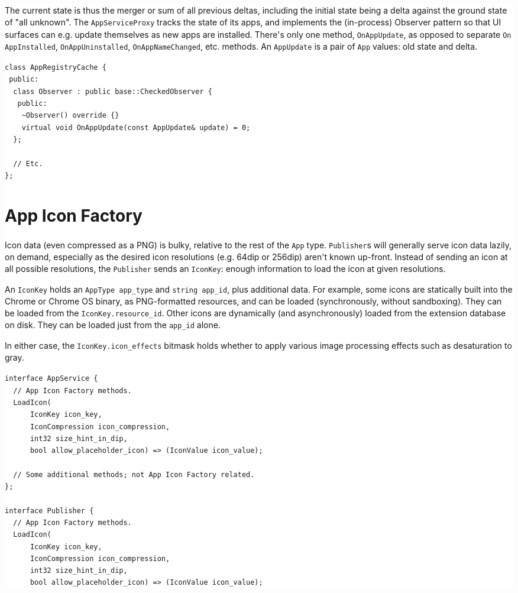 The current state is thus the merger or sum of all previous deltas, including
the initial state being a delta against the ground state of "all unknown". The
`AppServiceProxy` tracks the state of its apps, and implements the
(in-process) Observer pattern so that UI surfaces can e.g. update themselves as
new apps are installed. There's only one method, `OnAppUpdate`, as opposed to
separate `OnAppInstalled`, `OnAppUninstalled`, `OnAppNameChanged`, etc.
methods. An `AppUpdate` is a pair of `App` values: old state and delta.

    class AppRegistryCache {
     public:
      class Observer : public base::CheckedObserver {
       public:
        ~Observer() override {}
        virtual void OnAppUpdate(const AppUpdate& update) = 0;
      };

      // Etc.
    };


# App Icon Factory

Icon data (even compressed as a PNG) is bulky, relative to the rest of the
`App` type. `Publisher`s will generally serve icon data lazily, on demand,
especially as the desired icon resolutions (e.g. 64dip or 256dip) aren't known
up-front. Instead of sending an icon at all possible resolutions, the
`Publisher` sends an `IconKey`: enough information to load the icon at given
resolutions.

An `IconKey` holds an `AppType app_type` and `string app_id`, plus additional
data. For example, some icons are statically built into the Chrome or Chrome OS
binary, as PNG-formatted resources, and can be loaded (synchronously, without
sandboxing). They can be loaded from the `IconKey.resource_id`. Other icons are
dynamically (and asynchronously) loaded from the extension database on disk.
They can be loaded just from the `app_id` alone.

In either case, the `IconKey.icon_effects` bitmask holds whether to apply
various image processing effects such as desaturation to gray.

    interface AppService {
      // App Icon Factory methods.
      LoadIcon(
          IconKey icon_key,
          IconCompression icon_compression,
          int32 size_hint_in_dip,
          bool allow_placeholder_icon) => (IconValue icon_value);

      // Some additional methods; not App Icon Factory related.
    };

    interface Publisher {
      // App Icon Factory methods.
      LoadIcon(
          IconKey icon_key,
          IconCompression icon_compression,
          int32 size_hint_in_dip,
          bool allow_placeholder_icon) => (IconValue icon_value);
